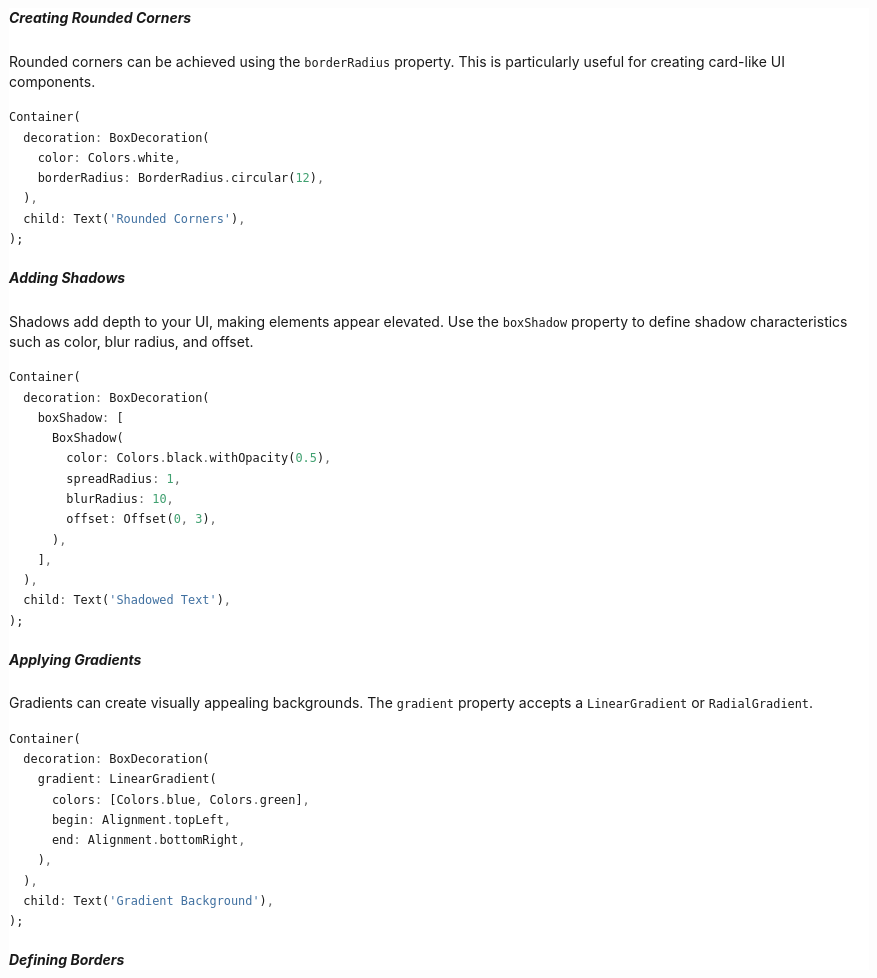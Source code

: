 ##### Creating Rounded Corners

Rounded corners can be achieved using the `borderRadius` property. This is particularly useful for creating card-like UI components.

```dart
Container(
  decoration: BoxDecoration(
    color: Colors.white,
    borderRadius: BorderRadius.circular(12),
  ),
  child: Text('Rounded Corners'),
);
```

##### Adding Shadows

Shadows add depth to your UI, making elements appear elevated. Use the `boxShadow` property to define shadow characteristics such as color, blur radius, and offset.

```dart
Container(
  decoration: BoxDecoration(
    boxShadow: [
      BoxShadow(
        color: Colors.black.withOpacity(0.5),
        spreadRadius: 1,
        blurRadius: 10,
        offset: Offset(0, 3),
      ),
    ],
  ),
  child: Text('Shadowed Text'),
);
```

##### Applying Gradients

Gradients can create visually appealing backgrounds. The `gradient` property accepts a `LinearGradient` or `RadialGradient`.

```dart
Container(
  decoration: BoxDecoration(
    gradient: LinearGradient(
      colors: [Colors.blue, Colors.green],
      begin: Alignment.topLeft,
      end: Alignment.bottomRight,
    ),
  ),
  child: Text('Gradient Background'),
);
```

##### Defining Borders
